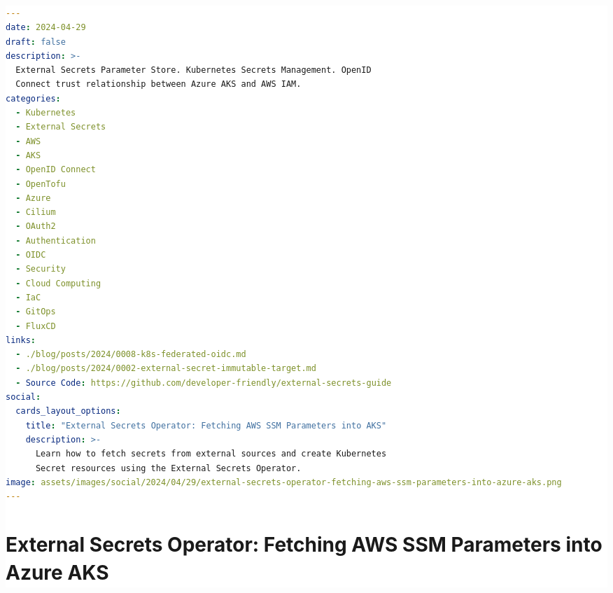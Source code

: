 ```yaml
---
date: 2024-04-29
draft: false
description: >-
  External Secrets Parameter Store. Kubernetes Secrets Management. OpenID
  Connect trust relationship between Azure AKS and AWS IAM.
categories:
  - Kubernetes
  - External Secrets
  - AWS
  - AKS
  - OpenID Connect
  - OpenTofu
  - Azure
  - Cilium
  - OAuth2
  - Authentication
  - OIDC
  - Security
  - Cloud Computing
  - IaC
  - GitOps
  - FluxCD
links:
  - ./blog/posts/2024/0008-k8s-federated-oidc.md
  - ./blog/posts/2024/0002-external-secret-immutable-target.md
  - Source Code: https://github.com/developer-friendly/external-secrets-guide
social:
  cards_layout_options:
    title: "External Secrets Operator: Fetching AWS SSM Parameters into AKS"
    description: >-
      Learn how to fetch secrets from external sources and create Kubernetes
      Secret resources using the External Secrets Operator.
image: assets/images/social/2024/04/29/external-secrets-operator-fetching-aws-ssm-parameters-into-azure-aks.png
---
```


# External Secrets Operator: Fetching AWS SSM Parameters into Azure AKS

<iframe
  width="560"
  height="315"
  src="https://www.youtube.com/embed/JFJJWB7neIg?si=K6jVqpb3iGDER1J5"
  title="YouTube video player"
  frameborder="0"
  allow="accelerometer; autoplay; clipboard-write; encrypted-media; gyroscope; picture-in-picture; web-share"
  referrerpolicy="strict-origin-when-cross-origin"
  allowfullscreen
></iframe>
